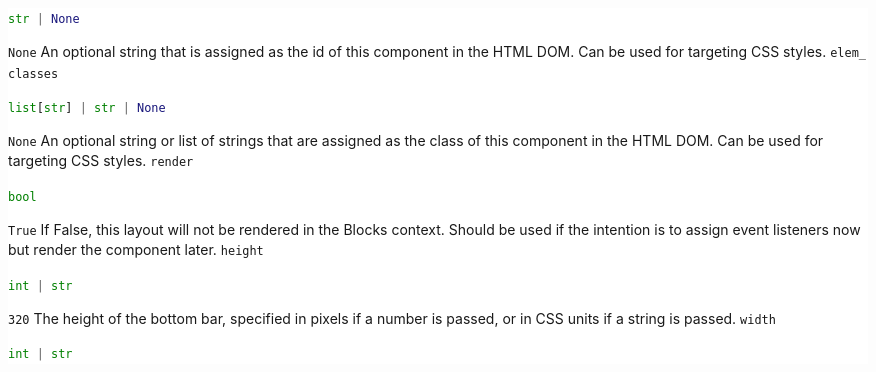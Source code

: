 ```python
str | None
```

</td>
<td align="left"><code>None</code></td>
<td align="left">An optional string that is assigned as the id of this component in the HTML DOM. Can be used for targeting CSS styles.</td>
</tr>

<tr>
<td align="left"><code>elem_classes</code></td>
<td align="left" style="width: 25%;">

```python
list[str] | str | None
```

</td>
<td align="left"><code>None</code></td>
<td align="left">An optional string or list of strings that are assigned as the class of this component in the HTML DOM. Can be used for targeting CSS styles.</td>
</tr>

<tr>
<td align="left"><code>render</code></td>
<td align="left" style="width: 25%;">

```python
bool
```

</td>
<td align="left"><code>True</code></td>
<td align="left">If False, this layout will not be rendered in the Blocks context. Should be used if the intention is to assign event listeners now but render the component later.</td>
</tr>

<tr>
<td align="left"><code>height</code></td>
<td align="left" style="width: 25%;">

```python
int | str
```

</td>
<td align="left"><code>320</code></td>
<td align="left">The height of the bottom bar, specified in pixels if a number is passed, or in CSS units if a string is passed.</td>
</tr>

<tr>
<td align="left"><code>width</code></td>
<td align="left" style="width: 25%;">

```python
int | str
```

